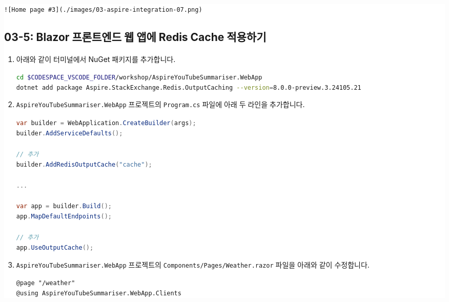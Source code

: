     ![Home page #3](./images/03-aspire-integration-07.png)

## 03-5: Blazor 프론트엔드 웹 앱에 Redis Cache 적용하기

1. 아래와 같이 터미널에서 NuGet 패키지를 추가합니다.

    ```bash
    cd $CODESPACE_VSCODE_FOLDER/workshop/AspireYouTubeSummariser.WebApp
    dotnet add package Aspire.StackExchange.Redis.OutputCaching --version=8.0.0-preview.3.24105.21
    ```

1. `AspireYouTubeSummariser.WebApp` 프로젝트의 `Program.cs` 파일에 아래 두 라인을 추가합니다.

    ```csharp
    var builder = WebApplication.CreateBuilder(args);
    builder.AddServiceDefaults();

    // 추가
    builder.AddRedisOutputCache("cache");

    ...

    var app = builder.Build();
    app.MapDefaultEndpoints();

    // 추가
    app.UseOutputCache();
    ```

1. `AspireYouTubeSummariser.WebApp` 프로젝트의 `Components/Pages/Weather.razor` 파일을 아래와 같이 수정합니다.

    ```razor
    @page "/weather"
    @using AspireYouTubeSummariser.WebApp.Clients
